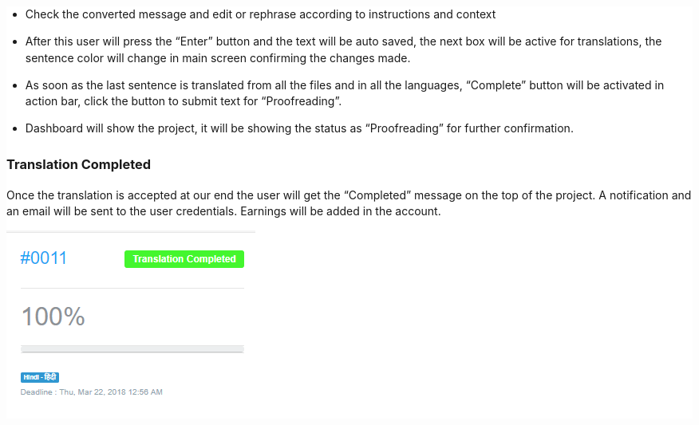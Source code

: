 * Check the converted message and edit or rephrase according to instructions and context

* After this user will press the “Enter” button and the text will be auto saved, the next box will be active for translations, the sentence color will change in main screen confirming the changes made.

* As soon as the last sentence is translated from all the files and in all the languages, “Complete” button will be activated in action bar, click the button to submit text for “Proofreading”.

* Dashboard will show the project, it will be showing the status as “Proofreading” for further confirmation.

### Translation Completed

Once the translation is accepted at our end the user will get the “Completed” message on the top of the project. A notification and an email will be sent to the user credentials. Earnings will be added in the account.

![Project completed](./images/trans_project_completed.png)
